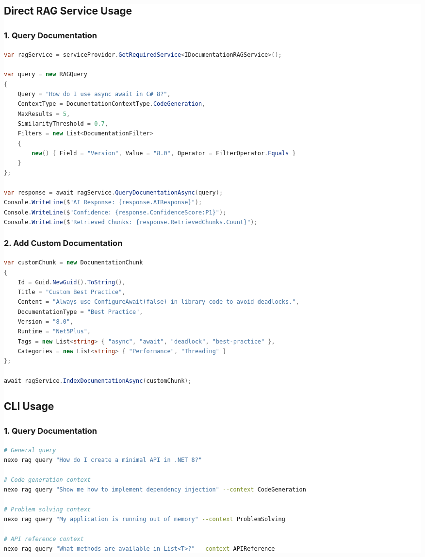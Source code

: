 ## Direct RAG Service Usage

### 1. Query Documentation

```csharp
var ragService = serviceProvider.GetRequiredService<IDocumentationRAGService>();

var query = new RAGQuery
{
    Query = "How do I use async await in C# 8?",
    ContextType = DocumentationContextType.CodeGeneration,
    MaxResults = 5,
    SimilarityThreshold = 0.7,
    Filters = new List<DocumentationFilter>
    {
        new() { Field = "Version", Value = "8.0", Operator = FilterOperator.Equals }
    }
};

var response = await ragService.QueryDocumentationAsync(query);
Console.WriteLine($"AI Response: {response.AIResponse}");
Console.WriteLine($"Confidence: {response.ConfidenceScore:P1}");
Console.WriteLine($"Retrieved Chunks: {response.RetrievedChunks.Count}");
```

### 2. Add Custom Documentation

```csharp
var customChunk = new DocumentationChunk
{
    Id = Guid.NewGuid().ToString(),
    Title = "Custom Best Practice",
    Content = "Always use ConfigureAwait(false) in library code to avoid deadlocks.",
    DocumentationType = "Best Practice",
    Version = "8.0",
    Runtime = "Net5Plus",
    Tags = new List<string> { "async", "await", "deadlock", "best-practice" },
    Categories = new List<string> { "Performance", "Threading" }
};

await ragService.IndexDocumentationAsync(customChunk);
```

## CLI Usage

### 1. Query Documentation

```bash
# General query
nexo rag query "How do I create a minimal API in .NET 8?"

# Code generation context
nexo rag query "Show me how to implement dependency injection" --context CodeGeneration

# Problem solving context
nexo rag query "My application is running out of memory" --context ProblemSolving

# API reference context
nexo rag query "What methods are available in List<T>?" --context APIReference
```
